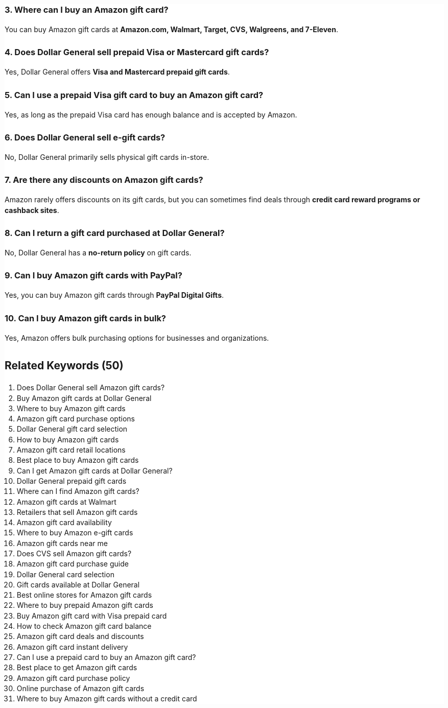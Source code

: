 ### 3. Where can I buy an Amazon gift card?
You can buy Amazon gift cards at **Amazon.com, Walmart, Target, CVS, Walgreens, and 7-Eleven**.

### 4. Does Dollar General sell prepaid Visa or Mastercard gift cards?
Yes, Dollar General offers **Visa and Mastercard prepaid gift cards**.

### 5. Can I use a prepaid Visa gift card to buy an Amazon gift card?
Yes, as long as the prepaid Visa card has enough balance and is accepted by Amazon.

### 6. Does Dollar General sell e-gift cards?
No, Dollar General primarily sells physical gift cards in-store.

### 7. Are there any discounts on Amazon gift cards?
Amazon rarely offers discounts on its gift cards, but you can sometimes find deals through **credit card reward programs or cashback sites**.

### 8. Can I return a gift card purchased at Dollar General?
No, Dollar General has a **no-return policy** on gift cards.

### 9. Can I buy Amazon gift cards with PayPal?
Yes, you can buy Amazon gift cards through **PayPal Digital Gifts**.

### 10. Can I buy Amazon gift cards in bulk?
Yes, Amazon offers bulk purchasing options for businesses and organizations.

## Related Keywords (50)
1. Does Dollar General sell Amazon gift cards?
2. Buy Amazon gift cards at Dollar General
3. Where to buy Amazon gift cards
4. Amazon gift card purchase options
5. Dollar General gift card selection
6. How to buy Amazon gift cards
7. Amazon gift card retail locations
8. Best place to buy Amazon gift cards
9. Can I get Amazon gift cards at Dollar General?
10. Dollar General prepaid gift cards
11. Where can I find Amazon gift cards?
12. Amazon gift cards at Walmart
13. Retailers that sell Amazon gift cards
14. Amazon gift card availability
15. Where to buy Amazon e-gift cards
16. Amazon gift cards near me
17. Does CVS sell Amazon gift cards?
18. Amazon gift card purchase guide
19. Dollar General card selection
20. Gift cards available at Dollar General
21. Best online stores for Amazon gift cards
22. Where to buy prepaid Amazon gift cards
23. Buy Amazon gift card with Visa prepaid card
24. How to check Amazon gift card balance
25. Amazon gift card deals and discounts
26. Amazon gift card instant delivery
27. Can I use a prepaid card to buy an Amazon gift card?
28. Best place to get Amazon gift cards
29. Amazon gift card purchase policy
30. Online purchase of Amazon gift cards
31. Where to buy Amazon gift cards without a credit card